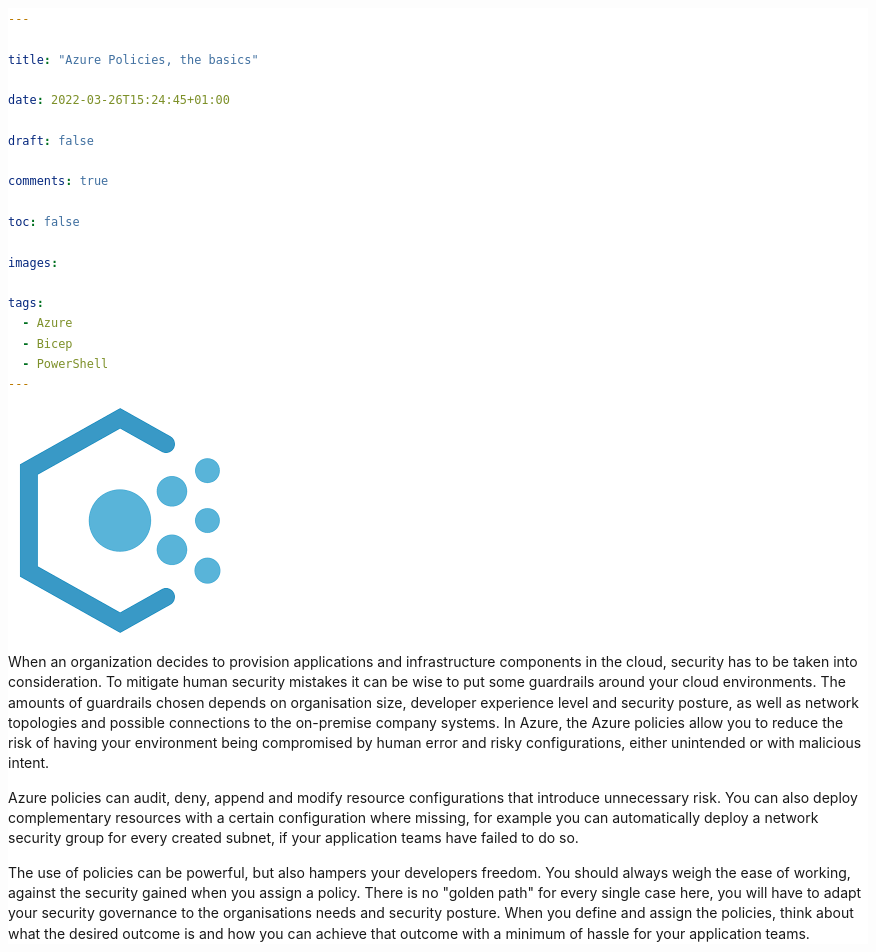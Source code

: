 ```yaml
--- 

title: "Azure Policies, the basics" 

date: 2022-03-26T15:24:45+01:00 

draft: false

comments: true 

toc: false

images:

tags:
  - Azure
  - Bicep
  - PowerShell
--- 
```

![policy.png](policy.png)

When an organization decides to provision applications and infrastructure components in the cloud, security has to be taken into consideration. To mitigate human security mistakes it can be wise to put some guardrails around your cloud environments. The amounts of guardrails chosen depends on organisation size, developer experience level and security posture, as well as network topologies and possible connections to the on-premise company systems. In Azure, the Azure policies allow you to reduce the risk of having your environment being compromised by human error and risky configurations, either unintended or with malicious intent.

Azure policies can audit, deny, append and modify resource configurations that introduce unnecessary risk. You can also deploy complementary resources with a certain configuration where missing, for example you can automatically deploy a network security group for every created subnet, if your application teams have failed to do so. 

The use of policies can be powerful, but also hampers your developers freedom. You should always weigh the ease of working, against the security gained when you assign a policy. There is no "golden path" for every single case here, you will have to adapt your security governance to the organisations needs and security posture. When you define and assign the policies, think about what the desired outcome is and how you can achieve that outcome with a minimum of hassle for your application teams.
